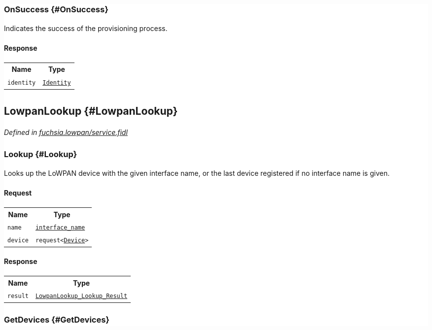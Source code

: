 ### OnSuccess {#OnSuccess}

<p>Indicates the success of the provisioning process.</p>



#### Response
<table>
    <tr><th>Name</th><th>Type</th></tr>
    <tr>
            <td><code>identity</code></td>
            <td>
                <code><a class='link' href='#Identity'>Identity</a></code>
            </td>
        </tr></table>

## LowpanLookup {#LowpanLookup}
*Defined in [fuchsia.lowpan/service.fidl](https://fuchsia.googlesource.com/fuchsia/+/master/sdk/fidl/fuchsia.lowpan/service.fidl#42)*


### Lookup {#Lookup}

<p>Looks up the LoWPAN device with the given interface name,
or the last device registered if no interface name is given.</p>

#### Request
<table>
    <tr><th>Name</th><th>Type</th></tr>
    <tr>
            <td><code>name</code></td>
            <td>
                <code><a class='link' href='#interface_name'>interface_name</a></code>
            </td>
        </tr><tr>
            <td><code>device</code></td>
            <td>
                <code>request&lt;<a class='link' href='#Device'>Device</a>&gt;</code>
            </td>
        </tr></table>


#### Response
<table>
    <tr><th>Name</th><th>Type</th></tr>
    <tr>
            <td><code>result</code></td>
            <td>
                <code><a class='link' href='#LowpanLookup_Lookup_Result'>LowpanLookup_Lookup_Result</a></code>
            </td>
        </tr></table>

### GetDevices {#GetDevices}
